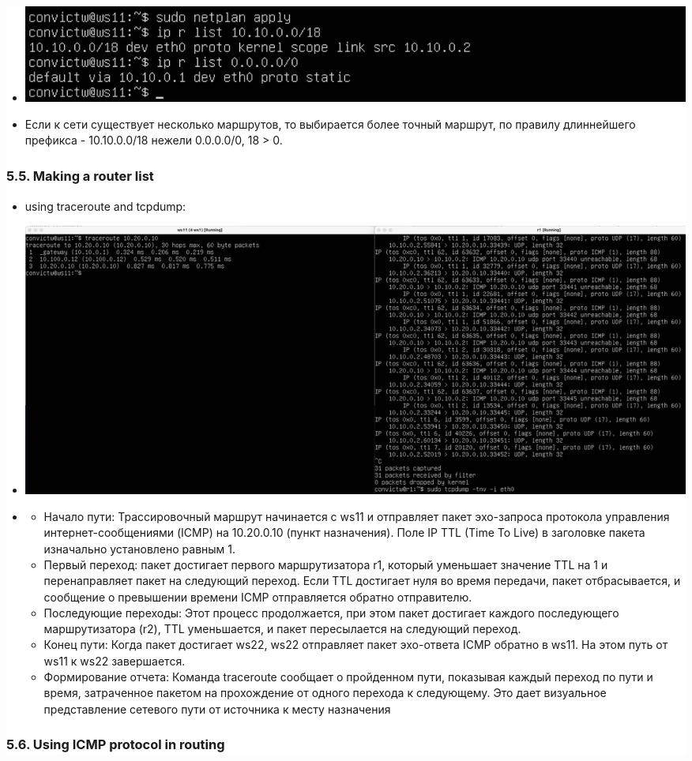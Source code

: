 * ![r1 r2](report_screens/5.4_ip_r_list.png)

* Если к сети существует несколько маршрутов, то выбирается более точный маршрут, по правилу длиннейшего префикса - 10.10.0.0/18 нежели 0.0.0.0/0, 18 > 0.

### 5.5. Making a router list

* using traceroute and tcpdump:
* ![traceroute and tcpdump](report_screens/5.5.png)

*    
    - Начало пути: Трассировочный маршрут начинается с ws11 и отправляет пакет эхо-запроса протокола управления интернет-сообщениями (ICMP) на 10.20.0.10 (пункт назначения). Поле IP TTL (Time To Live) в заголовке пакета изначально установлено равным 1.
    - Первый переход: пакет достигает первого маршрутизатора r1, который уменьшает значение TTL на 1 и перенаправляет пакет на следующий переход. Если TTL достигает нуля во время передачи, пакет отбрасывается, и сообщение о превышении времени ICMP отправляется обратно отправителю.
    - Последующие переходы: Этот процесс продолжается, при этом пакет достигает каждого последующего маршрутизатора (r2), TTL уменьшается, и пакет пересылается на следующий переход.
    - Конец пути: Когда пакет достигает ws22, ws22 отправляет пакет эхо-ответа ICMP обратно в ws11. На этом путь от ws11 к ws22 завершается.
    - Формирование отчета: Команда traceroute сообщает о пройденном пути, показывая каждый переход по пути и время, затраченное пакетом на прохождение от одного перехода к следующему. Это дает визуальное представление сетевого пути от источника к месту назначения

### 5.6. Using ICMP protocol in routing
